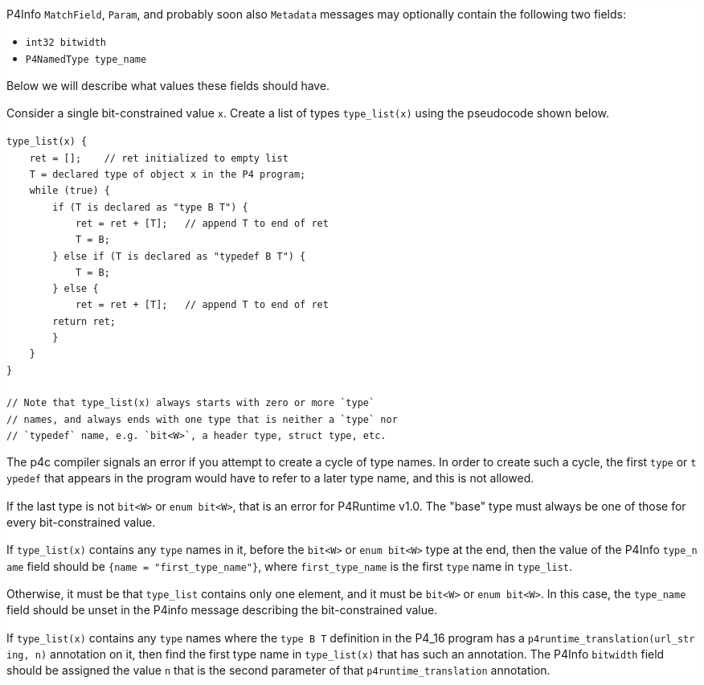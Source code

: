 P4Info `MatchField`, `Param`, and probably soon also `Metadata`
messages may optionally contain the following two fields:

+ `int32 bitwidth`
+ `P4NamedType type_name`

Below we will describe what values these fields should have.

Consider a single bit-constrained value `x`.  Create a list of types
`type_list(x)` using the pseudocode shown below.

```
type_list(x) {
    ret = [];    // ret initialized to empty list
    T = declared type of object x in the P4 program;
    while (true) {
        if (T is declared as "type B T") {
            ret = ret + [T];   // append T to end of ret
            T = B;
        } else if (T is declared as "typedef B T") {
            T = B;
        } else {
            ret = ret + [T];   // append T to end of ret
	    return ret;
        }
    }
}

// Note that type_list(x) always starts with zero or more `type`
// names, and always ends with one type that is neither a `type` nor
// `typedef` name, e.g. `bit<W>`, a header type, struct type, etc.
```

The p4c compiler signals an error if you attempt to create a cycle of
type names.  In order to create such a cycle, the first `type` or
`typedef` that appears in the program would have to refer to a later
type name, and this is not allowed.

If the last type is not `bit<W>` or `enum bit<W>`, that is an error
for P4Runtime v1.0.  The "base" type must always be one of those for
every bit-constrained value.

If `type_list(x)` contains any `type` names in it, before the `bit<W>`
or `enum bit<W>` type at the end, then the value of the P4Info
`type_name` field should be `{name = "first_type_name"}`, where
`first_type_name` is the first `type` name in `type_list`.

Otherwise, it must be that `type_list` contains only one element, and
it must be `bit<W>` or `enum bit<W>`.  In this case, the `type_name`
field should be unset in the P4info message describing the
bit-constrained value.

If `type_list(x)` contains any `type` names where the `type B T`
definition in the P4_16 program has a
`p4runtime_translation(url_string, n)` annotation on it, then find the
first type name in `type_list(x)` that has such an annotation.  The
P4Info `bitwidth` field should be assigned the value `n` that is the
second parameter of that `p4runtime_translation` annotation.
